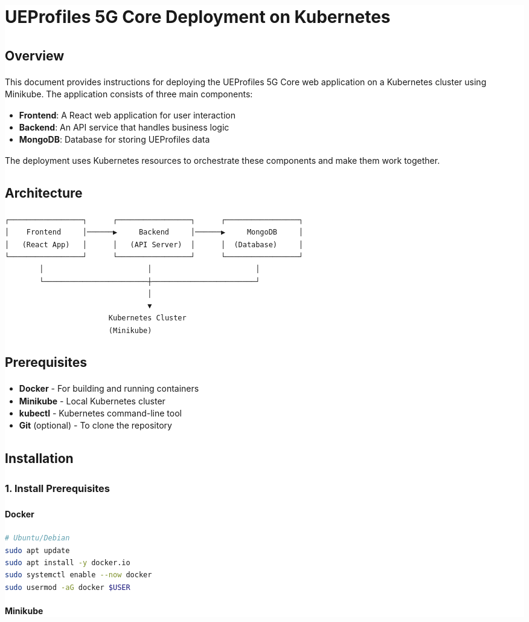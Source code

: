 # UEProfiles 5G Core Deployment on Kubernetes

## Overview

This document provides instructions for deploying the UEProfiles 5G Core web application on a Kubernetes cluster using Minikube. The application consists of three main components:

- **Frontend**: A React web application for user interaction
- **Backend**: An API service that handles business logic
- **MongoDB**: Database for storing UEProfiles data

The deployment uses Kubernetes resources to orchestrate these components and make them work together.

## Architecture

```
┌─────────────────┐      ┌─────────────────┐      ┌─────────────────┐
│    Frontend     │──────▶     Backend     │──────▶     MongoDB     │
│   (React App)   │      │   (API Server)  │      │  (Database)     │
└─────────────────┘      └─────────────────┘      └─────────────────┘
        │                        │                        │
        └────────────────────────┼────────────────────────┘
                                 │
                                 ▼
                        Kubernetes Cluster
                        (Minikube)
```

## Prerequisites

- **Docker** - For building and running containers
- **Minikube** - Local Kubernetes cluster
- **kubectl** - Kubernetes command-line tool
- **Git** (optional) - To clone the repository

## Installation

### 1. Install Prerequisites

#### Docker

```bash
# Ubuntu/Debian
sudo apt update
sudo apt install -y docker.io
sudo systemctl enable --now docker
sudo usermod -aG docker $USER
```

#### Minikube
